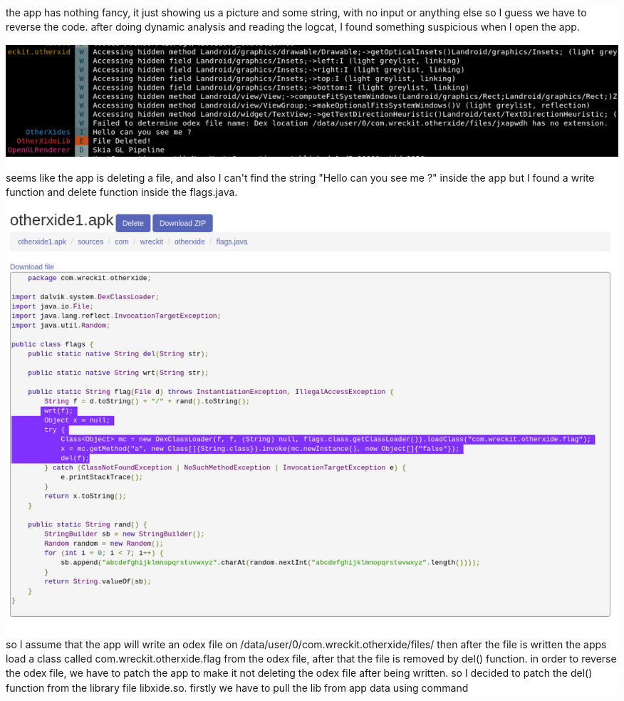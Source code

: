 the app has nothing fancy, it just showing us a picture and some string, with no input or anything else
so I guess we have to reverse the code. after doing dynamic analysis and reading the logcat, I found something
suspicious when I open the app.

<img src="/images/wreckit2021/logcat1.png">

seems like the app is deleting a file, and also I can't find the string "Hello can you see me ?" inside the app
but I found a write function and delete function inside the flags.java.

<img src="/images/wreckit2021/src4.png">

so I assume that the app will write an odex file on /data/user/0/com.wreckit.otherxide/files/ then after the 
file is written the apps load a class called com.wreckit.otherxide.flag from the odex file, after that 
the file is removed by del() function. in order to reverse the odex file, we have to patch the app to 
make it not deleting the odex file after being written. so I decided to patch the del() function from the 
library file libxide.so. firstly we have to pull the lib from app data using command
